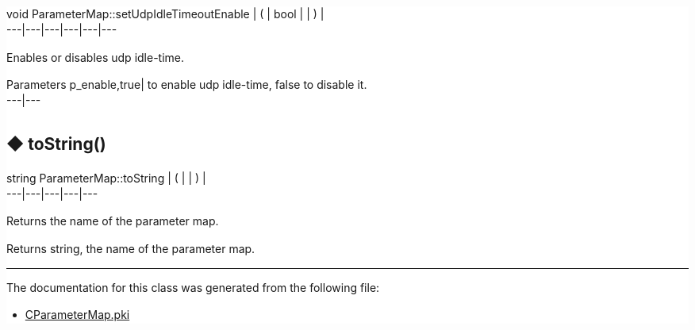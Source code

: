void ParameterMap::setUdpIdleTimeoutEnable  | ( | bool  | | ) |   
---|---|---|---|---|---  
  
Enables or disables udp idle-time. 

Parameters
     p_enable,true| to enable udp idle-time, false to disable it.   
---|---  
  
## ◆ toString()

string ParameterMap::toString  | ( | | ) |   
---|---|---|---|---  
  
Returns the name of the parameter map. 

Returns
    string, the name of the parameter map. 

* * *

The documentation for this class was generated from the following file:

  * [CParameterMap.pki](_c_parameter_map_8pki.html)


